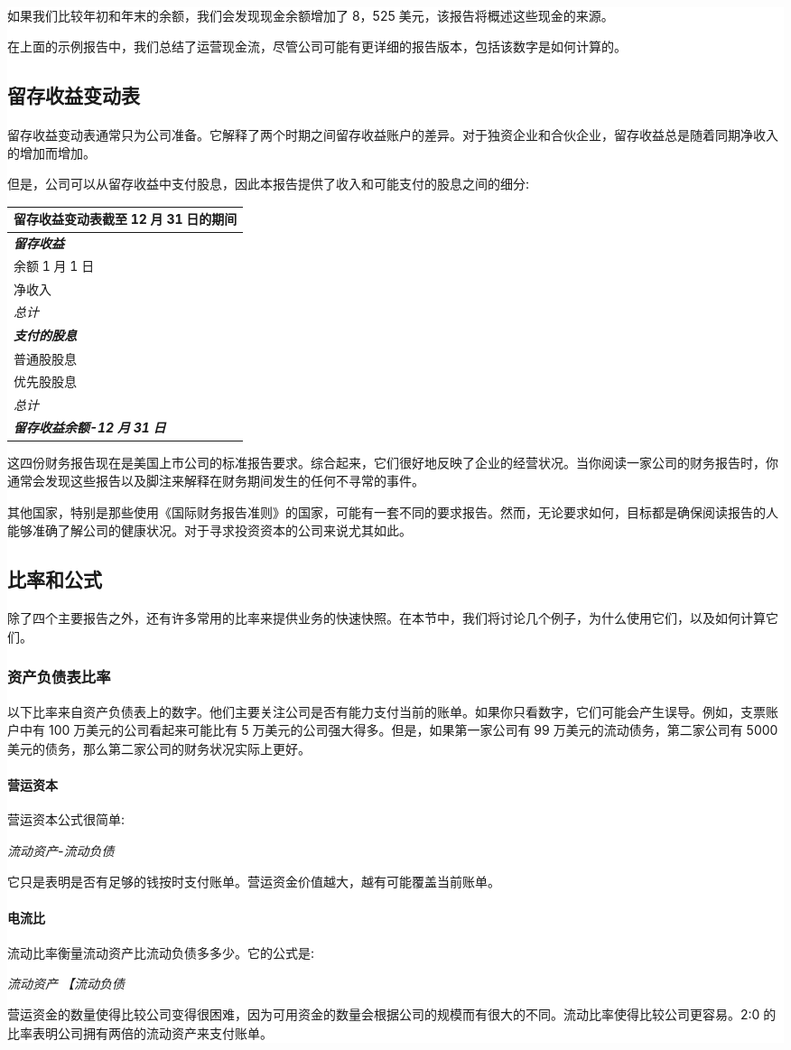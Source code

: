 如果我们比较年初和年末的余额，我们会发现现金余额增加了 8，525 美元，该报告将概述这些现金的来源。

在上面的示例报告中，我们总结了运营现金流，尽管公司可能有更详细的报告版本，包括该数字是如何计算的。

## 留存收益变动表

留存收益变动表通常只为公司准备。它解释了两个时期之间留存收益账户的差异。对于独资企业和合伙企业，留存收益总是随着同期净收入的增加而增加。

但是，公司可以从留存收益中支付股息，因此本报告提供了收入和可能支付的股息之间的细分:

| 留存收益变动表截至 12 月 31 日的期间 |
| --- |
| ***留存收益*** |
| 余额 1 月 1 日 | $45,000 |  |
| 净收入 | $8,300 |  |
| *总计* |  | **<u>$53，300</u>** |
| ***支付的股息*** |
| 普通股股息 | $6,000 |  |
| 优先股股息 | $1,200 |  |
| *总计* |  | **<u>$7，200</u>** |
| ***留存收益余额-12 月 31 日*** |  | **<u>$46，100</u>** |

这四份财务报告现在是美国上市公司的标准报告要求。综合起来，它们很好地反映了企业的经营状况。当你阅读一家公司的财务报告时，你通常会发现这些报告以及脚注来解释在财务期间发生的任何不寻常的事件。

其他国家，特别是那些使用《国际财务报告准则》的国家，可能有一套不同的要求报告。然而，无论要求如何，目标都是确保阅读报告的人能够准确了解公司的健康状况。对于寻求投资资本的公司来说尤其如此。

## 比率和公式

除了四个主要报告之外，还有许多常用的比率来提供业务的快速快照。在本节中，我们将讨论几个例子，为什么使用它们，以及如何计算它们。

### 资产负债表比率

以下比率来自资产负债表上的数字。他们主要关注公司是否有能力支付当前的账单。如果你只看数字，它们可能会产生误导。例如，支票账户中有 100 万美元的公司看起来可能比有 5 万美元的公司强大得多。但是，如果第一家公司有 99 万美元的流动债务，第二家公司有 5000 美元的债务，那么第二家公司的财务状况实际上更好。

#### 营运资本

营运资本公式很简单:

*流动资产-流动负债*

它只是表明是否有足够的钱按时支付账单。营运资金价值越大，越有可能覆盖当前账单。

#### 电流比

流动比率衡量流动资产比流动负债多多少。它的公式是:

*流动资产* *【流动负债*

营运资金的数量使得比较公司变得很困难，因为可用资金的数量会根据公司的规模而有很大的不同。流动比率使得比较公司更容易。2:0 的比率表明公司拥有两倍的流动资产来支付账单。
